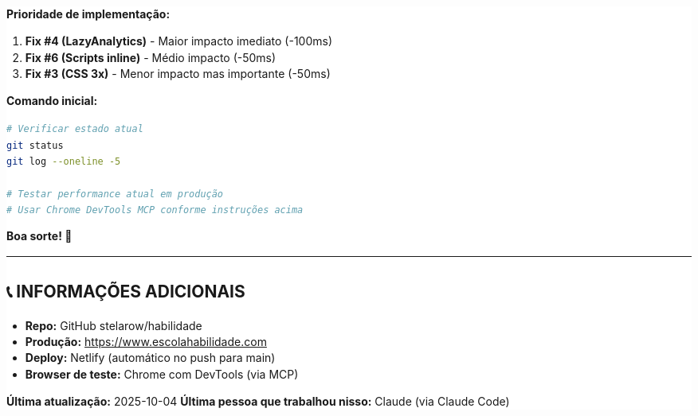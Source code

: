 **Prioridade de implementação:**

1. **Fix #4 (LazyAnalytics)** - Maior impacto imediato (-100ms)
2. **Fix #6 (Scripts inline)** - Médio impacto (-50ms)
3. **Fix #3 (CSS 3x)** - Menor impacto mas importante (-50ms)

**Comando inicial:**
```bash
# Verificar estado atual
git status
git log --oneline -5

# Testar performance atual em produção
# Usar Chrome DevTools MCP conforme instruções acima
```

**Boa sorte! 🚀**

---

## 📞 INFORMAÇÕES ADICIONAIS

- **Repo:** GitHub stelarow/habilidade
- **Produção:** https://www.escolahabilidade.com
- **Deploy:** Netlify (automático no push para main)
- **Browser de teste:** Chrome com DevTools (via MCP)

**Última atualização:** 2025-10-04
**Última pessoa que trabalhou nisso:** Claude (via Claude Code)
